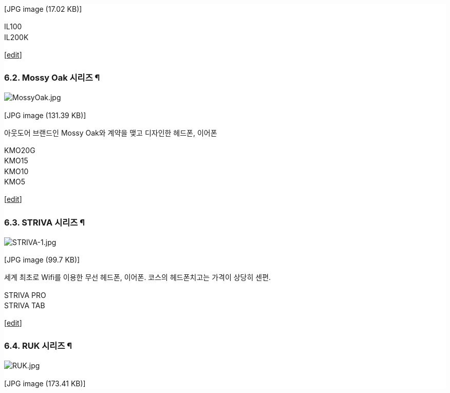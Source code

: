 [JPG image (17.02 KB)]

  

IL100  
IL200K

  
  
  

[[edit](http://rigvedawiki.net/r1/wiki.php/KOSS?action=edit&section=31)]

### 6.2. Mossy Oak 시리즈 ¶

![MossyOak.jpg](//rv.wkcdn.net/http://rigvedawiki.net/r1/pds/KOSS/MossyOak.jpg
)

[JPG image (131.39 KB)]

  
아웃도어 브랜드인 Mossy Oak와 계약을 맺고 디자인한 헤드폰, 이어폰

  

KMO20G  
KMO15  
KMO10  
KMO5

  
  
  

[[edit](http://rigvedawiki.net/r1/wiki.php/KOSS?action=edit&section=32)]

### 6.3. STRIVA 시리즈 ¶

![STRIVA-1.jpg](//rv.wkcdn.net/http://rigvedawiki.net/r1/pds/KOSS/STRIVA-1.jpg
)

[JPG image (99.7 KB)]

  
세계 최초로 Wifi를 이용한 무선 헤드폰, 이어폰. 코스의 헤드폰치고는 가격이 상당히 센편.

  

STRIVA PRO  
STRIVA TAB

  
  
  
  

[[edit](http://rigvedawiki.net/r1/wiki.php/KOSS?action=edit&section=33)]

### 6.4. RUK 시리즈 ¶

![RUK.jpg](//rv.wkcdn.net/http://rigvedawiki.net/r1/pds/KOSS/RUK.jpg)

[JPG image (173.41 KB)]

  